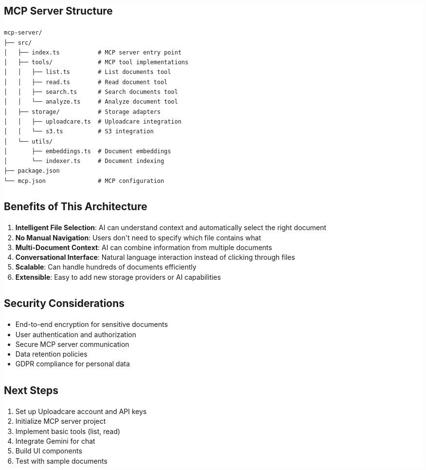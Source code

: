 ## MCP Server Structure

```
mcp-server/
├── src/
│   ├── index.ts           # MCP server entry point
│   ├── tools/             # MCP tool implementations
│   │   ├── list.ts        # List documents tool
│   │   ├── read.ts        # Read document tool
│   │   ├── search.ts      # Search documents tool
│   │   └── analyze.ts     # Analyze document tool
│   ├── storage/           # Storage adapters
│   │   ├── uploadcare.ts  # Uploadcare integration
│   │   └── s3.ts          # S3 integration
│   └── utils/
│       ├── embeddings.ts  # Document embeddings
│       └── indexer.ts     # Document indexing
├── package.json
└── mcp.json               # MCP configuration
```

## Benefits of This Architecture

1. **Intelligent File Selection**: AI can understand context and automatically select the right document
2. **No Manual Navigation**: Users don't need to specify which file contains what
3. **Multi-Document Context**: AI can combine information from multiple documents
4. **Conversational Interface**: Natural language interaction instead of clicking through files
5. **Scalable**: Can handle hundreds of documents efficiently
6. **Extensible**: Easy to add new storage providers or AI capabilities

## Security Considerations

- End-to-end encryption for sensitive documents
- User authentication and authorization
- Secure MCP server communication
- Data retention policies
- GDPR compliance for personal data

## Next Steps

1. Set up Uploadcare account and API keys
2. Initialize MCP server project
3. Implement basic tools (list, read)
4. Integrate Gemini for chat
5. Build UI components
6. Test with sample documents